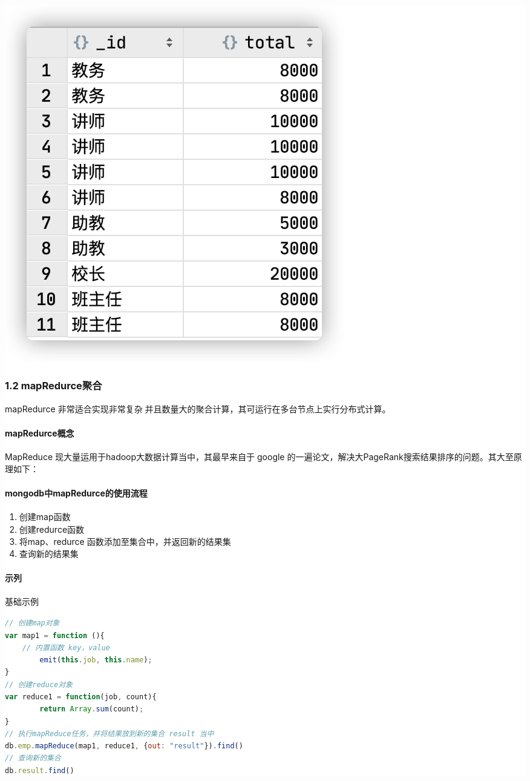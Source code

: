 ![mongo-adv-13](../../source/images/ch-06/old/mongo-adv-13.png)



### 1.2 mapRedurce聚合

mapRedurce 非常适合实现非常复杂 并且数量大的聚合计算，其可运行在多台节点上实行分布式计算。

#### mapRedurce概念

MapReduce 现大量运用于hadoop大数据计算当中，其最早来自于 google 的一遍论文，解决大PageRank搜索结果排序的问题。其大至原理如下：

#### mongodb中mapRedurce的使用流程

1. 创建map函数
2. 创建redurce函数
3. 将map、redurce 函数添加至集合中，并返回新的结果集
4. 查询新的结果集

#### 示列

基础示例

```js
// 创建map对象
var map1 = function (){
  	// 内置函数 key，value
		emit(this.job, this.name); 
}
// 创建reduce对象 
var reduce1 = function(job, count){
		return Array.sum(count);
}
// 执行mapReduce任务，并将结果放到新的集合 result 当中
db.emp.mapReduce(map1, reduce1, {out: "result"}).find()
// 查询新的集合
db.result.find()
```